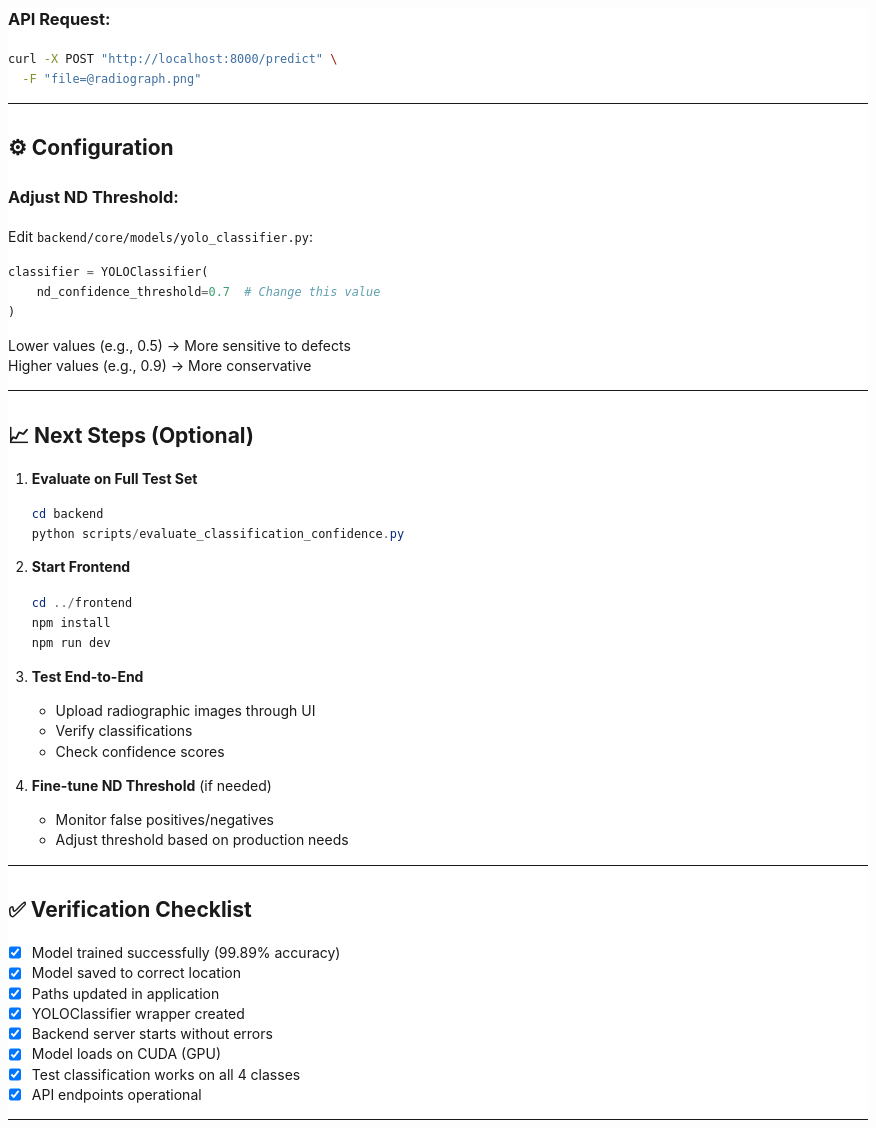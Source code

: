 ### API Request:
```bash
curl -X POST "http://localhost:8000/predict" \
  -F "file=@radiograph.png"
```

---

## ⚙️ Configuration

### Adjust ND Threshold:
Edit `backend/core/models/yolo_classifier.py`:
```python
classifier = YOLOClassifier(
    nd_confidence_threshold=0.7  # Change this value
)
```

Lower values (e.g., 0.5) → More sensitive to defects  
Higher values (e.g., 0.9) → More conservative

---

## 📈 Next Steps (Optional)

1. **Evaluate on Full Test Set**
   ```powershell
   cd backend
   python scripts/evaluate_classification_confidence.py
   ```

2. **Start Frontend**
   ```powershell
   cd ../frontend
   npm install
   npm run dev
   ```

3. **Test End-to-End**
   - Upload radiographic images through UI
   - Verify classifications
   - Check confidence scores

4. **Fine-tune ND Threshold** (if needed)
   - Monitor false positives/negatives
   - Adjust threshold based on production needs

---

## ✅ Verification Checklist

- [x] Model trained successfully (99.89% accuracy)
- [x] Model saved to correct location
- [x] Paths updated in application
- [x] YOLOClassifier wrapper created
- [x] Backend server starts without errors
- [x] Model loads on CUDA (GPU)
- [x] Test classification works on all 4 classes
- [x] API endpoints operational

---